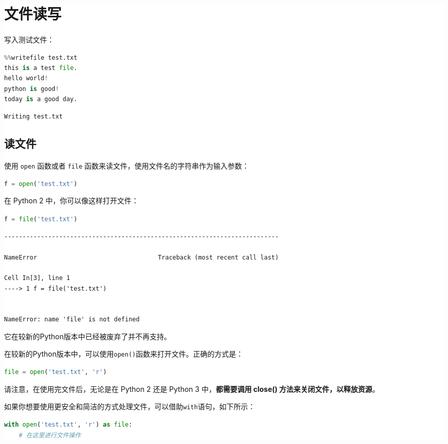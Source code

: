 # 文件读写

写入测试文件：


```python
%%writefile test.txt
this is a test file.
hello world!
python is good!
today is a good day.
```

    Writing test.txt


## 读文件

使用 `open` 函数或者 `file` 函数来读文件，使用文件名的字符串作为输入参数：


```python
f = open('test.txt')
```

在 Python 2 中，你可以像这样打开文件：


```python
f = file('test.txt')
```

```
---------------------------------------------------------------------------

NameError                                 Traceback (most recent call last)

Cell In[3], line 1
----> 1 f = file('test.txt')


NameError: name 'file' is not defined
```

它在较新的Python版本中已经被废弃了并不再支持。

在较新的Python版本中，可以使用`open()`函数来打开文件。正确的方式是：
```python
file = open('test.txt', 'r')
```

请注意，在使用完文件后，无论是在 Python 2 还是 Python 3 中，**都需要调用 close() 方法来关闭文件，以释放资源**。

如果你想要使用更安全和简洁的方式处理文件，可以借助`with`语句，如下所示：
```python
with open('test.txt', 'r') as file:
    # 在这里进行文件操作
```
